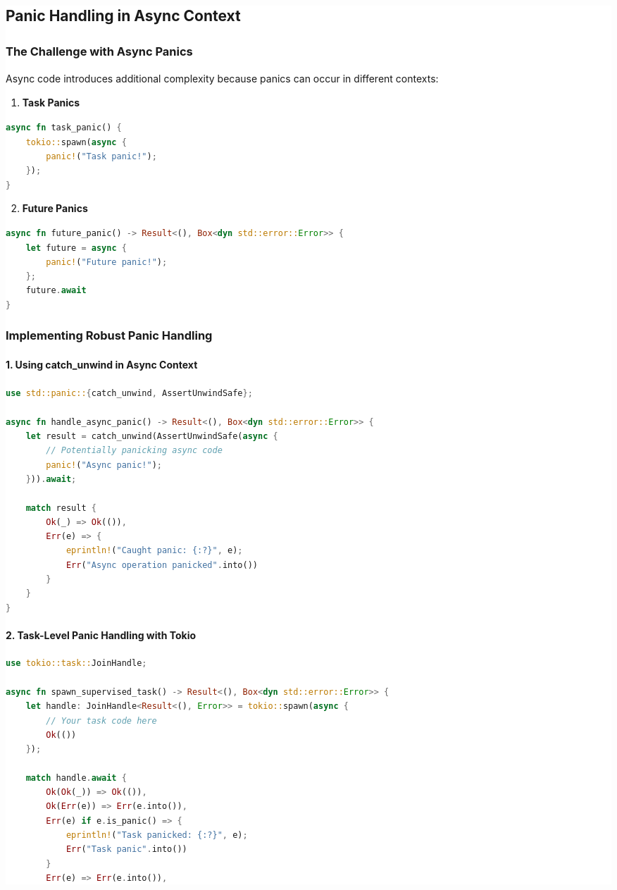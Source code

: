 ## Panic Handling in Async Context

### The Challenge with Async Panics
Async code introduces additional complexity because panics can occur in different contexts:

1. **Task Panics**
```rust
async fn task_panic() {
    tokio::spawn(async {
        panic!("Task panic!");
    });
}
```

2. **Future Panics**
```rust
async fn future_panic() -> Result<(), Box<dyn std::error::Error>> {
    let future = async {
        panic!("Future panic!");
    };
    future.await
}
```

### Implementing Robust Panic Handling

#### 1. Using catch_unwind in Async Context
```rust
use std::panic::{catch_unwind, AssertUnwindSafe};

async fn handle_async_panic() -> Result<(), Box<dyn std::error::Error>> {
    let result = catch_unwind(AssertUnwindSafe(async {
        // Potentially panicking async code
        panic!("Async panic!");
    })).await;

    match result {
        Ok(_) => Ok(()),
        Err(e) => {
            eprintln!("Caught panic: {:?}", e);
            Err("Async operation panicked".into())
        }
    }
}
```

#### 2. Task-Level Panic Handling with Tokio
```rust
use tokio::task::JoinHandle;

async fn spawn_supervised_task() -> Result<(), Box<dyn std::error::Error>> {
    let handle: JoinHandle<Result<(), Error>> = tokio::spawn(async {
        // Your task code here
        Ok(())
    });

    match handle.await {
        Ok(Ok(_)) => Ok(()),
        Ok(Err(e)) => Err(e.into()),
        Err(e) if e.is_panic() => {
            eprintln!("Task panicked: {:?}", e);
            Err("Task panic".into())
        }
        Err(e) => Err(e.into()),
```
